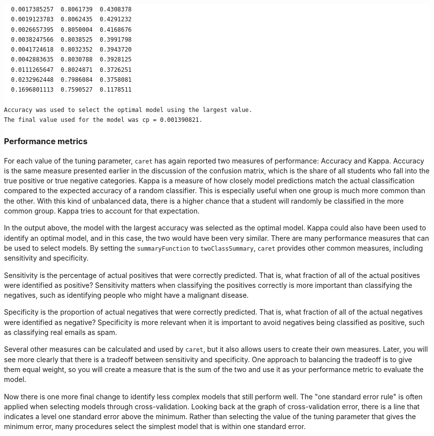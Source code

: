 ```{.bg-info}
  0.0017385257  0.8061739  0.4308378
  0.0019123783  0.8062435  0.4291232
  0.0026657395  0.8050004  0.4168676
  0.0038247566  0.8038525  0.3991798
  0.0041724618  0.8032352  0.3943720
  0.0042883635  0.8030788  0.3928125
  0.0111265647  0.8024871  0.3726251
  0.0232962448  0.7986084  0.3758081
  0.1696801113  0.7590527  0.1178511

Accuracy was used to select the optimal model using the largest value.
The final value used for the model was cp = 0.001390821.
```

### Performance metrics

For each value of the tuning parameter, `caret` has again reported two measures of performance:
Accuracy and Kappa. Accuracy is the same measure presented earlier in the discussion
of the confusion matrix, which is the share of all students who fall into the true positive
or true negative categories. Kappa is a measure of how closely model predictions match the
actual classification compared to the expected accuracy of a random classifier.
This is especially useful when one group is much more common than the other. 
With this kind of unbalanced data, there is a higher chance that a student will randomly 
be classified in the more common group. Kappa tries to account for that expectation.

In the output above, the model with the largest accuracy was selected as the optimal model. 
Kappa could also have been used to identify an optimal model, and in this case, the two would 
have been very similar. There are many performance measures that can be used to select models. 
By setting the `summaryFunction` to `twoClassSummary`, `caret` provides other common measures,
including sensitivity and specificity. 

Sensitivity is the percentage of actual positives 
that were correctly predicted. That is, what fraction of all of the actual positives were 
identified as positive? Sensitivity matters when classifying the positives correctly is
more important than classifying the negatives, such as identifying people who might have a
malignant disease. 

Specificity is the proportion of actual negatives that were correctly 
predicted. That is, what fraction of all of the actual negatives were identified as 
negative? Specificity is more relevant when it is important to avoid negatives being classified
as positive, such as classifying real emails as spam. 

Several other measures can be calculated and used by `caret`, but it also allows
users to create their own measures. Later, you will see more clearly that there is a tradeoff
between sensitivity and specificity. One approach to balancing the tradeoff is to give them
equal weight, so you will create a measure that is the sum of the two and use it as your
performance metric to evaluate the model.

Now there is one more final change to identify less complex models that still perform well. 
The "one standard error rule" is often applied when selecting models through cross-validation. 
Looking back at the graph of cross-validation error, there is a line that indicates a level 
one standard error above the minimum. Rather than selecting the value of the tuning parameter 
that gives the minimum error, many procedures select the simplest model that is within one 
standard error. 
